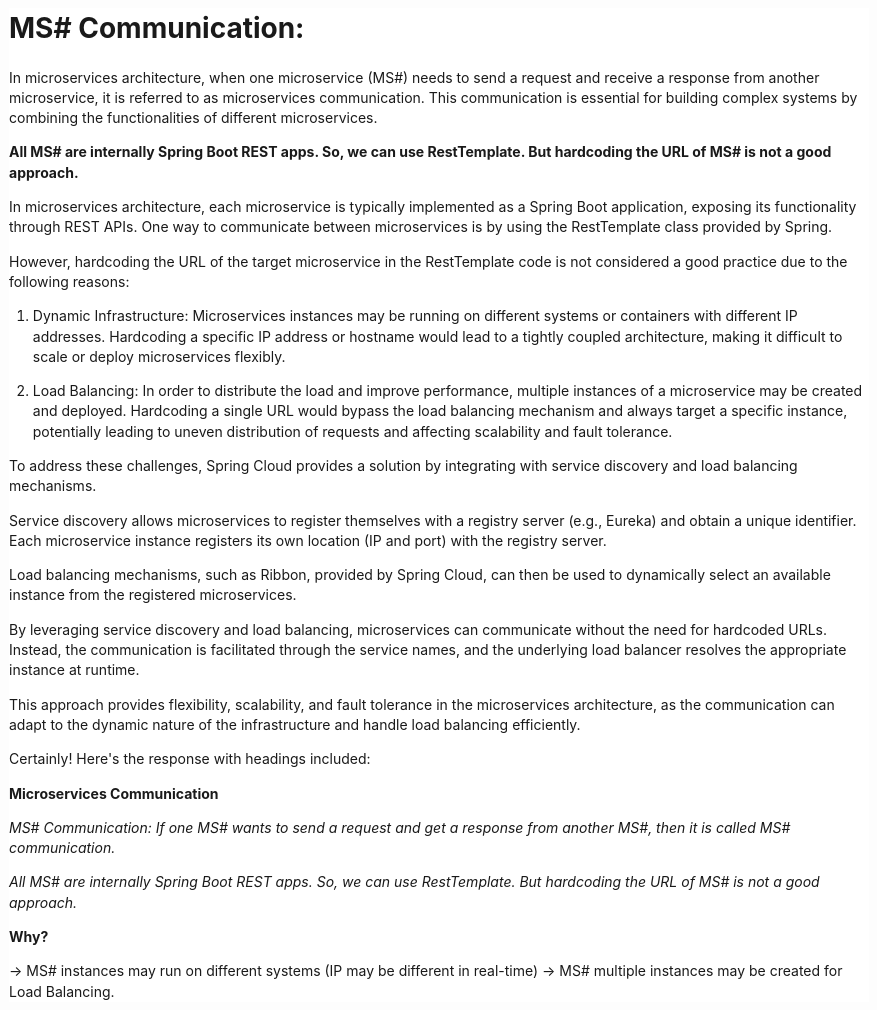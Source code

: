
# **MS# Communication:**
In microservices architecture, when one microservice (MS#) needs to send a request and receive a response from another microservice, it is referred to as microservices communication. This communication is essential for building complex systems by combining the functionalities of different microservices.

**All MS# are internally Spring Boot REST apps. So, we can use RestTemplate. But hardcoding the URL of MS# is not a good approach.**

In microservices architecture, each microservice is typically implemented as a Spring Boot application, exposing its functionality through REST APIs. One way to communicate between microservices is by using the RestTemplate class provided by Spring.

However, hardcoding the URL of the target microservice in the RestTemplate code is not considered a good practice due to the following reasons:

1. Dynamic Infrastructure: Microservices instances may be running on different systems or containers with different IP addresses. Hardcoding a specific IP address or hostname would lead to a tightly coupled architecture, making it difficult to scale or deploy microservices flexibly.

2. Load Balancing: In order to distribute the load and improve performance, multiple instances of a microservice may be created and deployed. Hardcoding a single URL would bypass the load balancing mechanism and always target a specific instance, potentially leading to uneven distribution of requests and affecting scalability and fault tolerance.

To address these challenges, Spring Cloud provides a solution by integrating with service discovery and load balancing mechanisms.

Service discovery allows microservices to register themselves with a registry server (e.g., Eureka) and obtain a unique identifier. Each microservice instance registers its own location (IP and port) with the registry server.

Load balancing mechanisms, such as Ribbon, provided by Spring Cloud, can then be used to dynamically select an available instance from the registered microservices.

By leveraging service discovery and load balancing, microservices can communicate without the need for hardcoded URLs. Instead, the communication is facilitated through the service names, and the underlying load balancer resolves the appropriate instance at runtime.

This approach provides flexibility, scalability, and fault tolerance in the microservices architecture, as the communication can adapt to the dynamic nature of the infrastructure and handle load balancing efficiently.

Certainly! Here's the response with headings included:

**Microservices Communication**

*MS# Communication: If one MS# wants to send a request and get a response from another MS#, then it is called MS# communication.*

*All MS# are internally Spring Boot REST apps. So, we can use RestTemplate. But hardcoding the URL of MS# is not a good approach.*

**Why?**

-> MS# instances may run on different systems (IP may be different in real-time)
-> MS# multiple instances may be created for Load Balancing.
